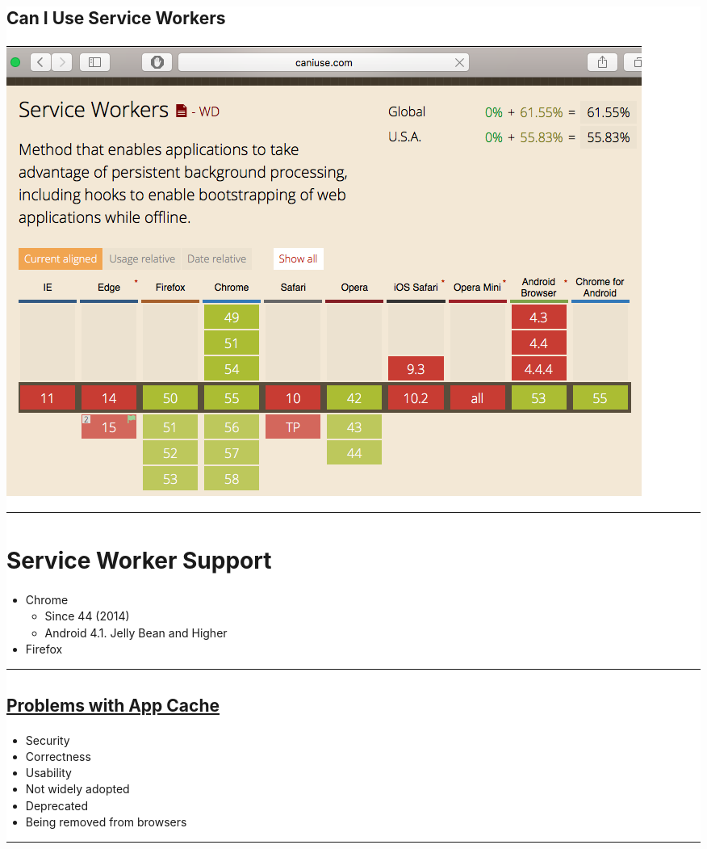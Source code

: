 
## Can I Use Service Workers

<a href="http://caniuse.com/#feat=serviceworkers">
    <img src="img/caniuse-service-workers.png" />
</a>

---

# Service Worker Support

* Chrome
  * Since 44 (2014)
  * Android 4.1. Jelly Bean and Higher
* Firefox

---

## [Problems with App Cache](https://bugzilla.mozilla.org/show_bug.cgi?id=1237782#c34)

* Security
* Correctness
* Usability
* Not widely adopted
* Deprecated 
* Being removed from browsers

---